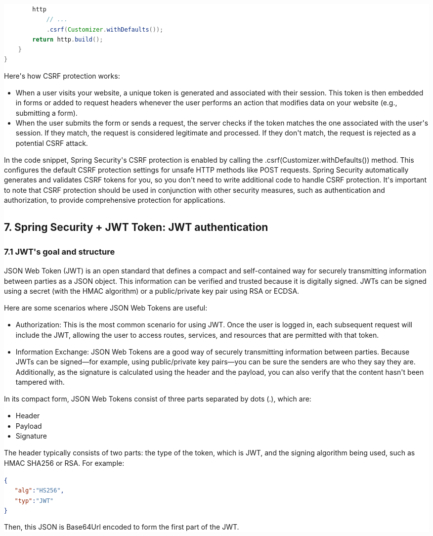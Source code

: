 ```java
		http
			// ...
			.csrf(Customizer.withDefaults());
		return http.build();
	}
}
```
Here's how CSRF protection works:
- When a user visits your website, a unique token is generated and associated with their session.
This token is then embedded in forms or added to request headers whenever the user performs an action that modifies data on your website (e.g., submitting a form).
- When the user submits the form or sends a request, the server checks if the token matches the one associated with the user's session. If they match, the request is considered legitimate and processed. If they don't match, the request is rejected as a potential CSRF attack.

In the code snippet, Spring Security's CSRF protection is enabled by calling the .csrf(Customizer.withDefaults()) method. This configures the default CSRF protection settings for unsafe HTTP methods like POST requests. Spring Security automatically generates and validates CSRF tokens for you, so you don't need to write additional code to handle CSRF protection.
It's important to note that CSRF protection should be used in conjunction with other security measures, such as authentication and authorization, to provide comprehensive protection for applications.

## 7. Spring Security + JWT Token: JWT authentication

### 7.1 JWT's goal and structure 

JSON Web Token (JWT) is an open standard that defines a compact and self-contained way for securely transmitting information between parties as a JSON object. 
This information can be verified and trusted because it is digitally signed.
JWTs can be signed using a secret (with the HMAC algorithm) or a public/private key pair using RSA or ECDSA.

Here are some scenarios where JSON Web Tokens are useful:
- Authorization: This is the most common scenario for using JWT. Once the user is logged in, each subsequent request will include the JWT, allowing the user to access routes, services, and resources that are permitted with that token. 

- Information Exchange: JSON Web Tokens are a good way of securely transmitting information between parties. Because JWTs can be signed—for example, using public/private key pairs—you can be sure the senders are who they say they are. Additionally, as the signature is calculated using the header and the payload, you can also verify that the content hasn't been tampered with.

In its compact form, JSON Web Tokens consist of three parts separated by dots (.), which are:
- Header
- Payload
- Signature

 The header typically consists of two parts: the type of the token, which is JWT, and the signing algorithm being used, such as HMAC SHA256 or RSA.
 For example:
 ```json
 {
    "alg":"HS256",
    "typ":"JWT"
 }
 ```
 Then, this JSON is Base64Url encoded to form the first part of the JWT.
